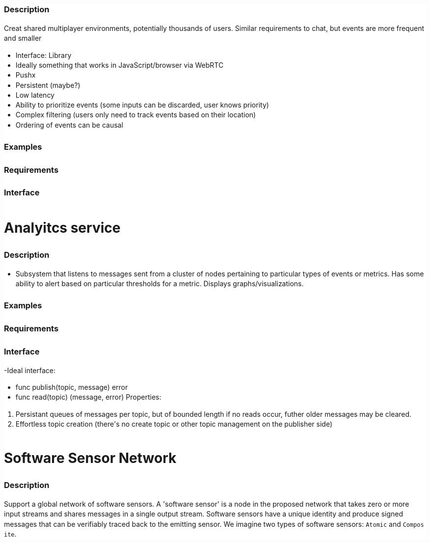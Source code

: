 ### Description

Creat shared multiplayer environments, potentially thousands of users.
Similar requirements to chat, but events are more frequent and smaller

* Interface: Library
* Ideally something that works in JavaScript/browser via WebRTC
* Pushx
* Persistent (maybe?)
* Low latency
* Ability to prioritize events (some inputs can be discarded, user knows priority)
* Complex filtering (users only need to track events based on their location)
* Ordering of events can be causal

### Examples

### Requirements

### Interface


# Analyitcs service

### Description

- Subsystem that listens to messages sent from a cluster of nodes pertaining to particular types of events or metrics. Has some ability to alert based on particular thresholds for a metric. Displays graphs/visualizations.

### Examples

### Requirements

### Interface
-Ideal interface:
  - func publish(topic, message) error
  - func read(topic) (message, error)
Properties:
1. Persistant queues of messages per topic, but of bounded length if no reads occur, futher older messages may be cleared.
2. Effortless topic creation (there's no create topic or other topic management on the publisher side)


# Software Sensor Network

### Description

Support a global network of software sensors. A 'software sensor' is a node in the proposed network that takes zero or more input streams and shares messages in a single output stream. Software sensors have a unique identity and produce signed messages that can be verifiably traced back to the emitting sensor. We imagine two types of software sensors: `Atomic` and `Composite`.
